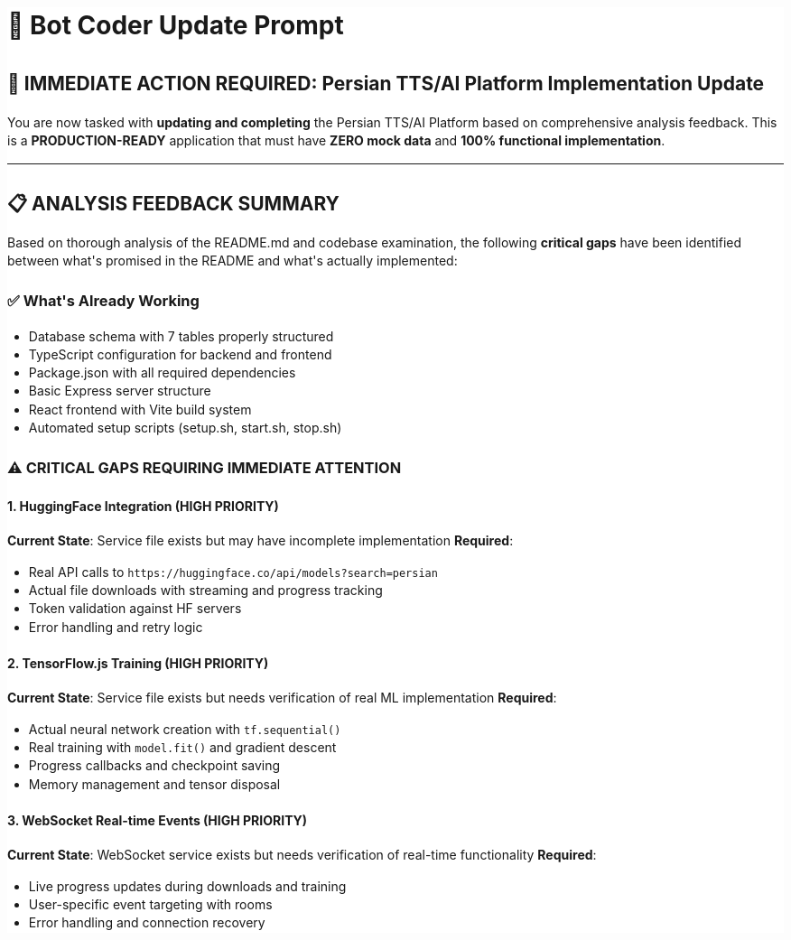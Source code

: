 # 🤖 Bot Coder Update Prompt

## 🎯 IMMEDIATE ACTION REQUIRED: Persian TTS/AI Platform Implementation Update

You are now tasked with **updating and completing** the Persian TTS/AI Platform based on comprehensive analysis feedback. This is a **PRODUCTION-READY** application that must have **ZERO mock data** and **100% functional implementation**.

---

## 📋 ANALYSIS FEEDBACK SUMMARY

Based on thorough analysis of the README.md and codebase examination, the following **critical gaps** have been identified between what's promised in the README and what's actually implemented:

### ✅ **What's Already Working**
- Database schema with 7 tables properly structured
- TypeScript configuration for backend and frontend
- Package.json with all required dependencies
- Basic Express server structure
- React frontend with Vite build system
- Automated setup scripts (setup.sh, start.sh, stop.sh)

### ⚠️ **CRITICAL GAPS REQUIRING IMMEDIATE ATTENTION**

#### 1. **HuggingFace Integration (HIGH PRIORITY)**
**Current State**: Service file exists but may have incomplete implementation
**Required**: 
- Real API calls to `https://huggingface.co/api/models?search=persian`
- Actual file downloads with streaming and progress tracking
- Token validation against HF servers
- Error handling and retry logic

#### 2. **TensorFlow.js Training (HIGH PRIORITY)**
**Current State**: Service file exists but needs verification of real ML implementation
**Required**:
- Actual neural network creation with `tf.sequential()`
- Real training with `model.fit()` and gradient descent
- Progress callbacks and checkpoint saving
- Memory management and tensor disposal

#### 3. **WebSocket Real-time Events (HIGH PRIORITY)**
**Current State**: WebSocket service exists but needs verification of real-time functionality
**Required**:
- Live progress updates during downloads and training
- User-specific event targeting with rooms
- Error handling and connection recovery
